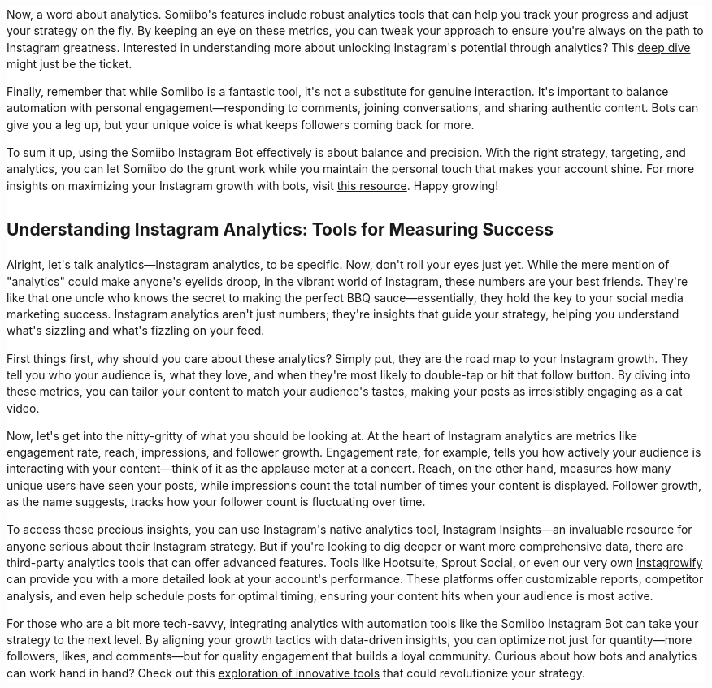 Now, a word about analytics. Somiibo's features include robust analytics tools that can help you track your progress and adjust your strategy on the fly. By keeping an eye on these metrics, you can tweak your approach to ensure you're always on the path to Instagram greatness. Interested in understanding more about unlocking Instagram's potential through analytics? This [deep dive](https://instagrowify.com/blog/unlocking-instagram-s-potential-a-deep-dive-into-somiibo-s-features) might just be the ticket.

Finally, remember that while Somiibo is a fantastic tool, it's not a substitute for genuine interaction. It's important to balance automation with personal engagement—responding to comments, joining conversations, and sharing authentic content. Bots can give you a leg up, but your unique voice is what keeps followers coming back for more.

To sum it up, using the Somiibo Instagram Bot effectively is about balance and precision. With the right strategy, targeting, and analytics, you can let Somiibo do the grunt work while you maintain the personal touch that makes your account shine. For more insights on maximizing your Instagram growth with bots, visit [this resource](https://instagrowify.com/blog/maximize-your-instagram-growth-leveraging-the-power-of-bots). Happy growing!

## Understanding Instagram Analytics: Tools for Measuring Success

Alright, let's talk analytics—Instagram analytics, to be specific. Now, don't roll your eyes just yet. While the mere mention of "analytics" could make anyone's eyelids droop, in the vibrant world of Instagram, these numbers are your best friends. They're like that one uncle who knows the secret to making the perfect BBQ sauce—essentially, they hold the key to your social media marketing success. Instagram analytics aren't just numbers; they're insights that guide your strategy, helping you understand what's sizzling and what's fizzling on your feed.



First things first, why should you care about these analytics? Simply put, they are the road map to your Instagram growth. They tell you who your audience is, what they love, and when they're most likely to double-tap or hit that follow button. By diving into these metrics, you can tailor your content to match your audience's tastes, making your posts as irresistibly engaging as a cat video.

Now, let's get into the nitty-gritty of what you should be looking at. At the heart of Instagram analytics are metrics like engagement rate, reach, impressions, and follower growth. Engagement rate, for example, tells you how actively your audience is interacting with your content—think of it as the applause meter at a concert. Reach, on the other hand, measures how many unique users have seen your posts, while impressions count the total number of times your content is displayed. Follower growth, as the name suggests, tracks how your follower count is fluctuating over time. 

To access these precious insights, you can use Instagram's native analytics tool, Instagram Insights—an invaluable resource for anyone serious about their Instagram strategy. But if you're looking to dig deeper or want more comprehensive data, there are third-party analytics tools that can offer advanced features. Tools like Hootsuite, Sprout Social, or even our very own [Instagrowify](https://instagrowify.com) can provide you with a more detailed look at your account's performance. These platforms offer customizable reports, competitor analysis, and even help schedule posts for optimal timing, ensuring your content hits when your audience is most active.

For those who are a bit more tech-savvy, integrating analytics with automation tools like the Somiibo Instagram Bot can take your strategy to the next level. By aligning your growth tactics with data-driven insights, you can optimize not just for quantity—more followers, likes, and comments—but for quality engagement that builds a loyal community. Curious about how bots and analytics can work hand in hand? Check out this [exploration of innovative tools](https://instagrowify.com/blog/exploring-instagram-growth-the-role-of-innovative-tools) that could revolutionize your strategy.
